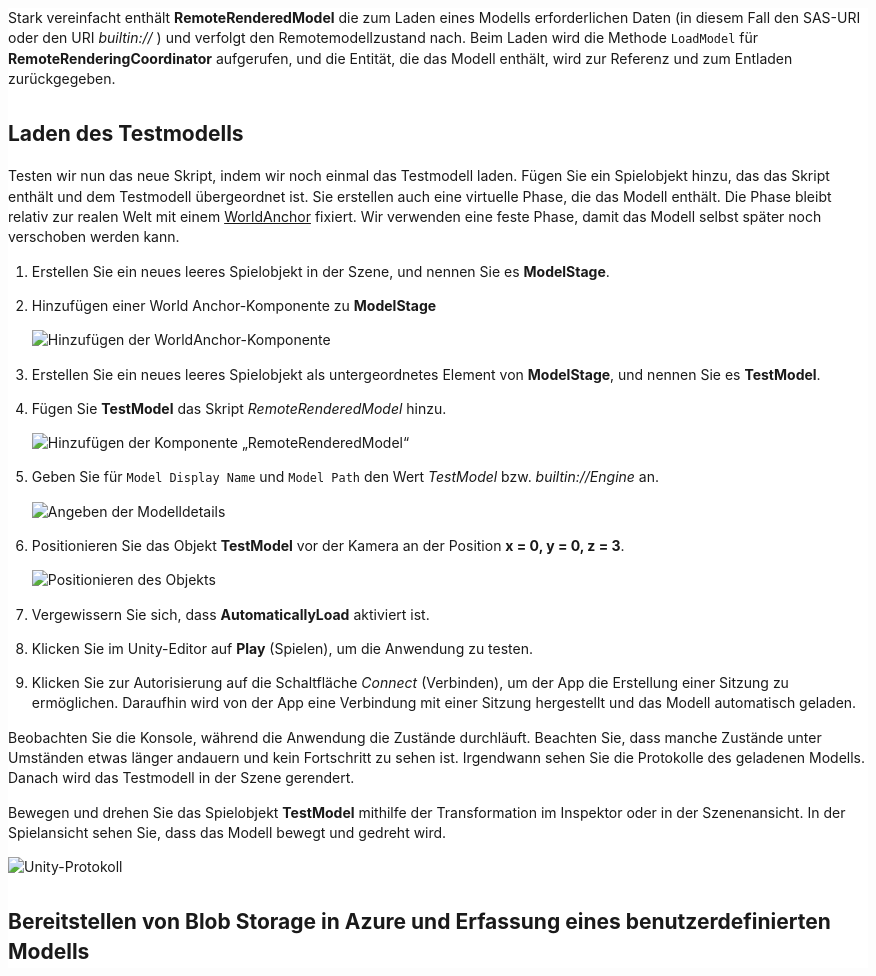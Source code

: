 Stark vereinfacht enthält **RemoteRenderedModel** die zum Laden eines Modells erforderlichen Daten (in diesem Fall den SAS-URI oder den URI *builtin://* ) und verfolgt den Remotemodellzustand nach. Beim Laden wird die Methode `LoadModel` für **RemoteRenderingCoordinator** aufgerufen, und die Entität, die das Modell enthält, wird zur Referenz und zum Entladen zurückgegeben.

## <a name="load-the-test-model"></a>Laden des Testmodells

Testen wir nun das neue Skript, indem wir noch einmal das Testmodell laden. Fügen Sie ein Spielobjekt hinzu, das das Skript enthält und dem Testmodell übergeordnet ist. Sie erstellen auch eine virtuelle Phase, die das Modell enthält. Die Phase bleibt relativ zur realen Welt mit einem [WorldAnchor](/windows/mixed-reality/develop/unity/spatial-anchors-in-unity?tabs=worldanchor) fixiert. Wir verwenden eine feste Phase, damit das Modell selbst später noch verschoben werden kann.

1. Erstellen Sie ein neues leeres Spielobjekt in der Szene, und nennen Sie es **ModelStage**.
1. Hinzufügen einer World Anchor-Komponente zu **ModelStage**

    ![Hinzufügen der WorldAnchor-Komponente](./media/add-world-anchor-component.png)

1. Erstellen Sie ein neues leeres Spielobjekt als untergeordnetes Element von **ModelStage**, und nennen Sie es **TestModel**.
1. Fügen Sie **TestModel** das Skript *RemoteRenderedModel* hinzu.

    ![Hinzufügen der Komponente „RemoteRenderedModel“](./media/add-remote-rendered-model-script.png)

1. Geben Sie für `Model Display Name` und `Model Path` den Wert *TestModel* bzw. *builtin://Engine* an.

    ![Angeben der Modelldetails](./media/add-model-script.png)

1. Positionieren Sie das Objekt **TestModel** vor der Kamera an der Position **x = 0, y = 0, z = 3**.

    ![Positionieren des Objekts](./media/test-model-position.png)

1. Vergewissern Sie sich, dass **AutomaticallyLoad** aktiviert ist.
1. Klicken Sie im Unity-Editor auf **Play** (Spielen), um die Anwendung zu testen.
1. Klicken Sie zur Autorisierung auf die Schaltfläche *Connect* (Verbinden), um der App die Erstellung einer Sitzung zu ermöglichen. Daraufhin wird von der App eine Verbindung mit einer Sitzung hergestellt und das Modell automatisch geladen.

Beobachten Sie die Konsole, während die Anwendung die Zustände durchläuft. Beachten Sie, dass manche Zustände unter Umständen etwas länger andauern und kein Fortschritt zu sehen ist. Irgendwann sehen Sie die Protokolle des geladenen Modells. Danach wird das Testmodell in der Szene gerendert.

Bewegen und drehen Sie das Spielobjekt **TestModel** mithilfe der Transformation im Inspektor oder in der Szenenansicht. In der Spielansicht sehen Sie, dass das Modell bewegt und gedreht wird.

![Unity-Protokoll](./media/unity-loading-log.png)

## <a name="provision-blob-storage-in-azure-and-custom-model-ingestion"></a>Bereitstellen von Blob Storage in Azure und Erfassung eines benutzerdefinierten Modells
